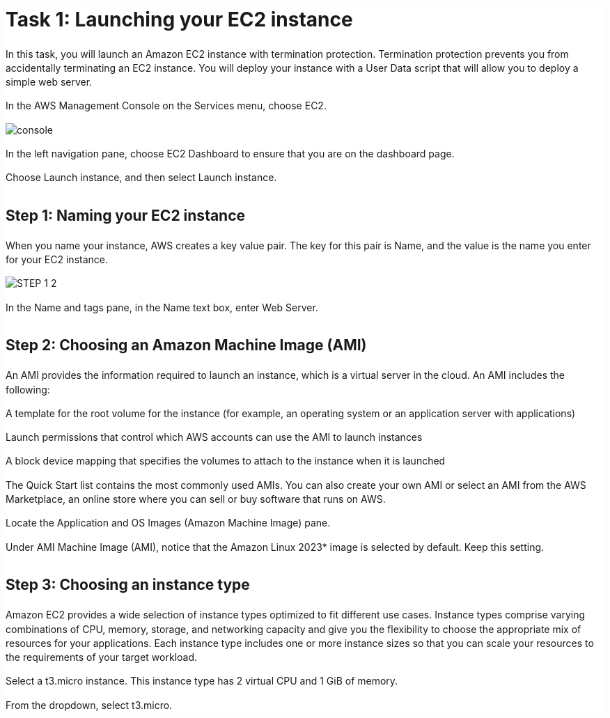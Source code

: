 # Task 1: Launching your EC2 instance
  In this task, you will launch an Amazon EC2 instance with termination protection. 
  Termination protection prevents you from accidentally terminating an EC2 instance. 
  You will deploy your instance with a User Data script that will allow you to deploy a simple web server.

In the AWS Management Console on the Services menu, choose EC2.

<img width="1337" height="449" alt="console" src="https://github.com/user-attachments/assets/5d760cb8-a46d-4f6a-875b-dbe26444ae2d" />


In the left navigation pane, choose EC2 Dashboard to ensure that you are on the dashboard page.

Choose Launch instance, and then select Launch instance.

## Step 1: Naming your EC2 instance
When you name your instance, AWS creates a key value pair. The key for this pair is Name, and the value is the name you enter for your EC2 instance.

<img width="869" height="582" alt="STEP 1  2" src="https://github.com/user-attachments/assets/c3539fce-cbb2-4e6a-ad38-e6e990a606ac" />

In the Name and tags pane, in the Name text box, enter Web Server.

## Step 2: Choosing an Amazon Machine Image (AMI)
An AMI provides the information required to launch an instance, which is a virtual server in the cloud. An AMI includes the following:

A template for the root volume for the instance (for example, an operating system or an application server with applications)

Launch permissions that control which AWS accounts can use the AMI to launch instances

A block device mapping that specifies the volumes to attach to the instance when it is launched

The Quick Start list contains the most commonly used AMIs. You can also create your own AMI or select an AMI from the AWS Marketplace, an online store where you can sell or buy software that runs on AWS.

Locate the Application and OS Images (Amazon Machine Image) pane. 

Under AMI Machine Image (AMI), notice that the Amazon Linux 2023* image is selected by default. Keep this setting.

## Step 3: Choosing an instance type
Amazon EC2 provides a wide selection of instance types optimized to fit different use cases. Instance types comprise varying combinations of CPU, memory, storage, and networking capacity and give you the flexibility to choose the appropriate mix of resources for your applications. Each instance type includes one or more instance sizes so that you can scale your resources to the requirements of your target workload.

Select a t3.micro instance. This instance type has 2 virtual CPU and 1 GiB of memory.

From the dropdown, select t3.micro.
